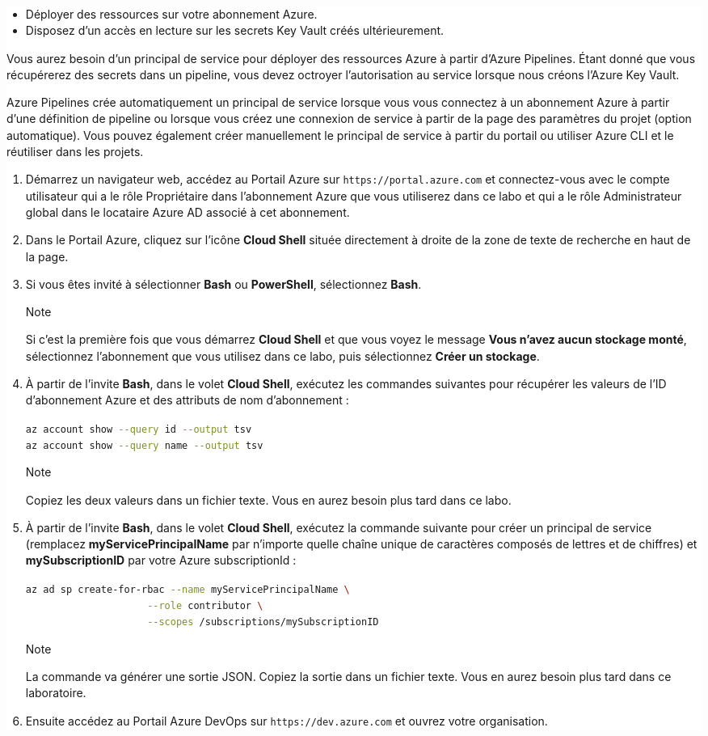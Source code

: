 - Déployer des ressources sur votre abonnement Azure.
- Disposez d’un accès en lecture sur les secrets Key Vault créés ultérieurement.

Vous aurez besoin d’un principal de service pour déployer des ressources Azure à partir d’Azure Pipelines. Étant donné que vous récupérerez des secrets dans un pipeline, vous devez octroyer l’autorisation au service lorsque nous créons l’Azure Key Vault.

Azure Pipelines crée automatiquement un principal de service lorsque vous vous connectez à un abonnement Azure à partir d’une définition de pipeline ou lorsque vous créez une connexion de service à partir de la page des paramètres du projet (option automatique). Vous pouvez également créer manuellement le principal de service à partir du portail ou utiliser Azure CLI et le réutiliser dans les projets.

1. Démarrez un navigateur web, accédez au Portail Azure sur `https://portal.azure.com` et connectez-vous avec le compte utilisateur qui a le rôle Propriétaire dans l’abonnement Azure que vous utiliserez dans ce labo et qui a le rôle Administrateur global dans le locataire Azure AD associé à cet abonnement.

1. Dans le Portail Azure, cliquez sur l’icône **Cloud Shell** située directement à droite de la zone de texte de recherche en haut de la page.

1. Si vous êtes invité à sélectionner **Bash** ou **PowerShell**, sélectionnez **Bash**.

   > [!NOTE]
   > Si c’est la première fois que vous démarrez **Cloud Shell** et que vous voyez le message **Vous n’avez aucun stockage monté**, sélectionnez l’abonnement que vous utilisez dans ce labo, puis sélectionnez **Créer un stockage**.

1. À partir de l’invite **Bash**, dans le volet **Cloud Shell**, exécutez les commandes suivantes pour récupérer les valeurs de l’ID d’abonnement Azure et des attributs de nom d’abonnement :

    ```bash
    az account show --query id --output tsv
    az account show --query name --output tsv
    ```

    > [!NOTE]
    > Copiez les deux valeurs dans un fichier texte. Vous en aurez besoin plus tard dans ce labo.

1. À partir de l’invite **Bash**, dans le volet **Cloud Shell**, exécutez la commande suivante pour créer un principal de service (remplacez **myServicePrincipalName** par n’importe quelle chaîne unique de caractères composés de lettres et de chiffres) et **mySubscriptionID** par votre Azure subscriptionId :

    ```bash
    az ad sp create-for-rbac --name myServicePrincipalName \
                         --role contributor \
                         --scopes /subscriptions/mySubscriptionID
    ```

    > [!NOTE]
    > La commande va générer une sortie JSON. Copiez la sortie dans un fichier texte. Vous en aurez besoin plus tard dans ce laboratoire.

1. Ensuite accédez au Portail Azure DevOps sur `https://dev.azure.com` et ouvrez votre organisation.
